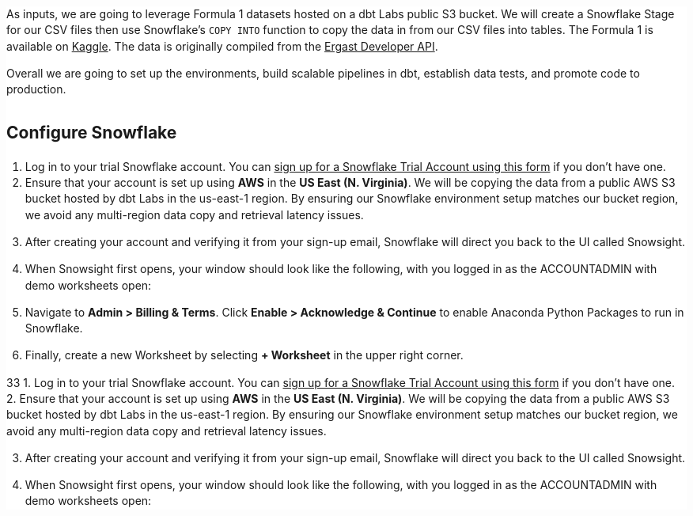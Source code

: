 As inputs, we are going to leverage Formula 1 datasets hosted on a dbt Labs public S3 bucket. We will create a Snowflake Stage for our CSV files then use Snowflake’s `COPY INTO` function to copy the data in from our CSV files into tables. The Formula 1 is available on [Kaggle](https://www.kaggle.com/datasets/rohanrao/formula-1-world-championship-1950-2020). The data is originally compiled from the [Ergast Developer API](http://ergast.com/mrd/).

Overall we are going to set up the environments, build scalable pipelines in dbt, establish data tests, and promote code to production.

## Configure Snowflake

1. Log in to your trial Snowflake account. You can [sign up for a Snowflake Trial Account using this form](https://signup.snowflake.com/) if you don’t have one.
2. Ensure that your account is set up using **AWS** in the **US East (N. Virginia)**. We will be copying the data from a public AWS S3 bucket hosted by dbt Labs in the us-east-1 region. By ensuring our Snowflake environment setup matches our bucket region, we avoid any multi-region data copy and retrieval latency issues.

<Lightbox src="/img/guides/dbt-ecosystem/dbt-python-snowpark/2-snowflake-configuration/1-snowflake-trial-AWS-setup.png" title="Snowflake trial"/>

3. After creating your account and verifying it from your sign-up email, Snowflake will direct you back to the UI called Snowsight.

4. When Snowsight first opens, your window should look like the following, with you logged in as the ACCOUNTADMIN with demo worksheets open:

<Lightbox src="/img/guides/dbt-ecosystem/dbt-python-snowpark/2-snowflake-configuration/2-new-snowflake-account.png" title="Snowflake trial demo worksheets"/>

5. Navigate to **Admin > Billing & Terms**. Click **Enable > Acknowledge & Continue** to enable Anaconda Python Packages to run in Snowflake.

<Lightbox src="/img/guides/dbt-ecosystem/dbt-python-snowpark/2-snowflake-configuration/3-accept-anaconda-terms.jpeg" title="Anaconda terms"/>

<Lightbox src="/img/guides/dbt-ecosystem/dbt-python-snowpark/2-snowflake-configuration/4-enable-anaconda.jpeg" title="Enable Anaconda"/>

6. Finally, create a new Worksheet by selecting **+ Worksheet** in the upper right corner.


33 1. Log in to your trial Snowflake account. You can [sign up for a Snowflake Trial Account using this form](https://signup.snowflake.com/) if you don’t have one.
2. Ensure that your account is set up using **AWS** in the **US East (N. Virginia)**. We will be copying the data from a public AWS S3 bucket hosted by dbt Labs in the us-east-1 region. By ensuring our Snowflake environment setup matches our bucket region, we avoid any multi-region data copy and retrieval latency issues.

<Lightbox src="/img/guides/dbt-ecosystem/dbt-python-snowpark/2-snowflake-configuration/1-snowflake-trial-AWS-setup.png" title="Snowflake trial"/>

3. After creating your account and verifying it from your sign-up email, Snowflake will direct you back to the UI called Snowsight.

4. When Snowsight first opens, your window should look like the following, with you logged in as the ACCOUNTADMIN with demo worksheets open:
